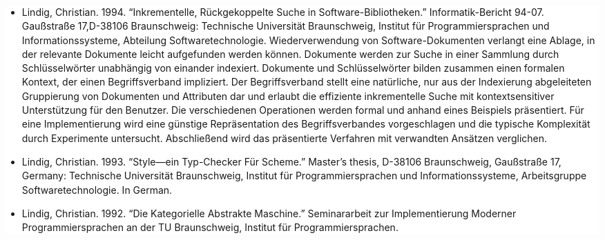 *   Lindig, Christian. 1994. “Inkrementelle, Rückgekoppelte Suche in
    Software-Bibliotheken.” Informatik-Bericht 94-07. Gaußstraße
    17,D-38106 Braunschweig: Technische Universität Braunschweig,
    Institut für Programmiersprachen und Informationssysteme, Abteilung
    Softwaretechnologie. Wiederverwendung von Software-Dokumenten
    verlangt eine Ablage, in der relevante Dokumente leicht aufgefunden
    werden können. Dokumente werden zur Suche in einer Sammlung durch
    Schlüsselwörter unabhängig von einander indexiert. Dokumente und
    Schlüsselwörter bilden zusammen einen formalen Kontext, der einen
    Begriffsverband impliziert. Der Begriffsverband stellt eine
    natürliche, nur aus der Indexierung abgeleiteten Gruppierung von
    Dokumenten und Attributen dar und erlaubt die effiziente
    inkrementelle Suche mit kontextsensitiver Unterstützung für den
    Benutzer. Die verschiedenen Operationen werden formal und anhand
    eines Beispiels präsentiert. Für eine Implementierung wird eine
    günstige Repräsentation des Begriffsverbandes vorgeschlagen und die
    typische Komplexität durch Experimente untersucht. Abschließend wird
    das präsentierte Verfahren mit verwandten Ansätzen verglichen.

*   Lindig, Christian. 1993. “Style—ein Typ-Checker Für Scheme.”
    Master’s thesis, D-38106 Braunschweig, Gaußstraße 17, Germany:
    Technische Universität Braunschweig, Institut für
    Programmiersprachen und Informationssysteme, Arbeitsgruppe
    Softwaretechnologie. In German.

*   Lindig, Christian. 1992. “Die Kategorielle Abstrakte Maschine.”
    Seminararbeit zur Implementierung Moderner Programmiersprachen an
    der TU Braunschweig, Institut für Programmiersprachen.


